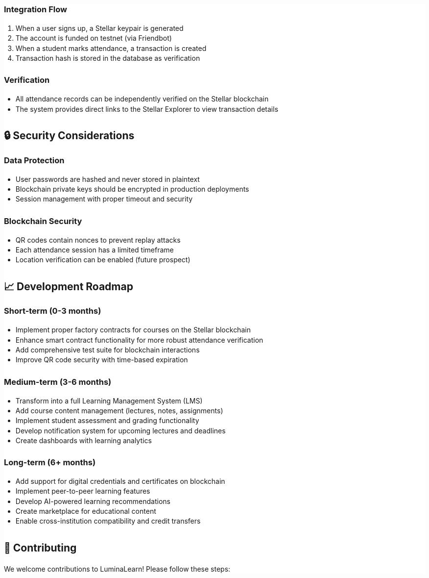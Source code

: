 ### Integration Flow
1. When a user signs up, a Stellar keypair is generated
2. The account is funded on testnet (via Friendbot)
3. When a student marks attendance, a transaction is created
4. Transaction hash is stored in the database as verification

### Verification
- All attendance records can be independently verified on the Stellar blockchain
- The system provides direct links to the Stellar Explorer to view transaction details

## 🔒 Security Considerations

### Data Protection
- User passwords are hashed and never stored in plaintext
- Blockchain private keys should be encrypted in production deployments
- Session management with proper timeout and security

### Blockchain Security
- QR codes contain nonces to prevent replay attacks
- Each attendance session has a limited timeframe 
- Location verification can be enabled (future prospect)

## 📈 Development Roadmap

### Short-term (0-3 months)
- Implement proper factory contracts for courses on the Stellar blockchain
- Enhance smart contract functionality for more robust attendance verification
- Add comprehensive test suite for blockchain interactions
- Improve QR code security with time-based expiration

### Medium-term (3-6 months)
- Transform into a full Learning Management System (LMS)
- Add course content management (lectures, notes, assignments)
- Implement student assessment and grading functionality
- Develop notification system for upcoming lectures and deadlines
- Create dashboards with learning analytics

### Long-term (6+ months)
- Add support for digital credentials and certificates on blockchain
- Implement peer-to-peer learning features
- Develop AI-powered learning recommendations
- Create marketplace for educational content
- Enable cross-institution compatibility and credit transfers

## 👥 Contributing

We welcome contributions to LuminaLearn! Please follow these steps:
